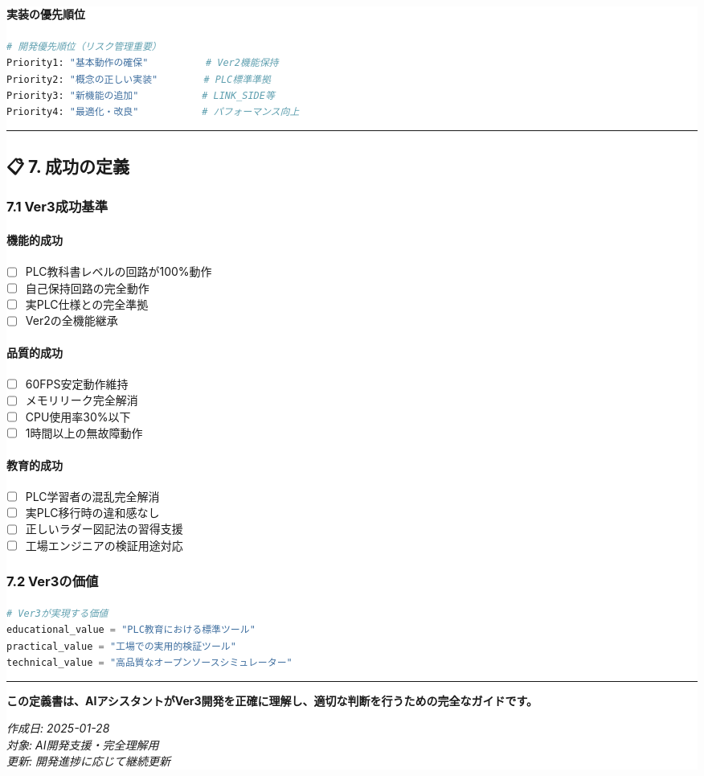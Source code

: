 #### **実装の優先順位**
```python
# 開発優先順位（リスク管理重要）
Priority1: "基本動作の確保"          # Ver2機能保持
Priority2: "概念の正しい実装"        # PLC標準準拠
Priority3: "新機能の追加"           # LINK_SIDE等
Priority4: "最適化・改良"           # パフォーマンス向上
```

---

## 📋 **7. 成功の定義**

### **7.1 Ver3成功基準**

#### **機能的成功**
- [ ] PLC教科書レベルの回路が100%動作
- [ ] 自己保持回路の完全動作
- [ ] 実PLC仕様との完全準拠
- [ ] Ver2の全機能継承

#### **品質的成功**
- [ ] 60FPS安定動作維持
- [ ] メモリリーク完全解消
- [ ] CPU使用率30%以下
- [ ] 1時間以上の無故障動作

#### **教育的成功**
- [ ] PLC学習者の混乱完全解消
- [ ] 実PLC移行時の違和感なし
- [ ] 正しいラダー図記法の習得支援
- [ ] 工場エンジニアの検証用途対応

### **7.2 Ver3の価値**

```python
# Ver3が実現する価値
educational_value = "PLC教育における標準ツール"
practical_value = "工場での実用的検証ツール"  
technical_value = "高品質なオープンソースシミュレーター"
```

---

**この定義書は、AIアシスタントがVer3開発を正確に理解し、適切な判断を行うための完全なガイドです。**

*作成日: 2025-01-28*  
*対象: AI開発支援・完全理解用*  
*更新: 開発進捗に応じて継続更新*
